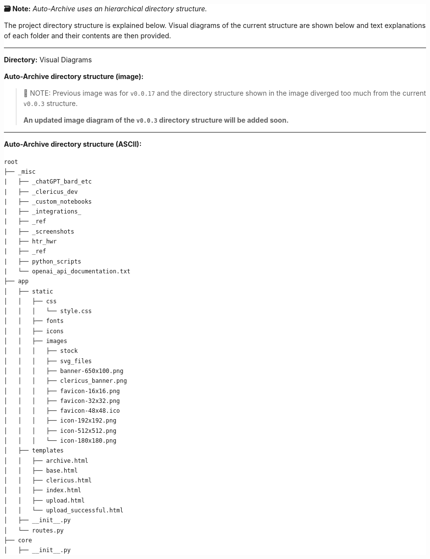 **🗃️ Note:** _Auto-Archive uses an hierarchical directory structure._

The project directory structure is explained below. Visual diagrams of the current structure are shown below and text explanations of each folder and their contents are then provided.

---

**Directory:** Visual Diagrams

**Auto-Archive directory structure (image):**

> 📌 NOTE: Previous image was for `v0.0.17` and the directory structure shown in the image diverged too much from the current `v0.0.3` structure.
>
> **An updated image diagram of the `v0.0.3` directory structure will be added soon.**

---

**Auto-Archive directory structure (ASCII):**

    root
    ├── _misc
    |   ├── _chatGPT_bard_etc
    |   ├── _clericus_dev
    |   ├── _custom_notebooks
    |   ├── _integrations_
    |   ├── _ref
    |   ├── _screenshots
    |   ├── htr_hwr
    |   ├── _ref
    |   ├── python_scripts
    |   └── openai_api_documentation.txt
    ├── app
    │   ├── static
    │   │   ├── css
    │   │   │   └── style.css
    │   │   ├── fonts
    │   │   ├── icons
    │   │   ├── images
    │   │   │   ├── stock
    │   │   │   ├── svg_files
    │   │   │   ├── banner-650x100.png
    │   │   │   ├── clericus_banner.png
    │   │   │   ├── favicon-16x16.png
    │   │   │   ├── favicon-32x32.png
    │   │   │   ├── favicon-48x48.ico
    │   │   │   ├── icon-192x192.png
    │   │   │   ├── icon-512x512.png
    │   │   │   └── icon-180x180.png
    │   ├── templates
    │   │   ├── archive.html
    │   │   ├── base.html
    │   │   ├── clericus.html
    │   │   ├── index.html
    │   │   ├── upload.html
    │   │   └── upload_successful.html
    │   ├── __init__.py
    │   └── routes.py
    ├── core
    │   ├── __init__.py